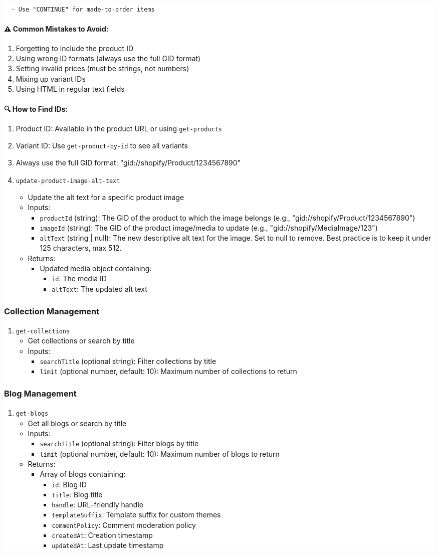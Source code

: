       - Use "CONTINUE" for made-to-order items

   #### ⚠️ Common Mistakes to Avoid:
   1. Forgetting to include the product ID
   2. Using wrong ID formats (always use the full GID format)
   3. Setting invalid prices (must be strings, not numbers)
   4. Mixing up variant IDs
   5. Using HTML in regular text fields

   #### 🔍 How to Find IDs:
   1. Product ID: Available in the product URL or using `get-products`
   2. Variant ID: Use `get-product-by-id` to see all variants
   3. Always use the full GID format: "gid://shopify/Product/1234567890"

4. `update-product-image-alt-text`
   - Update the alt text for a specific product image
   - Inputs:
     - `productId` (string): The GID of the product to which the image belongs (e.g., "gid://shopify/Product/1234567890")
     - `imageId` (string): The GID of the product image/media to update (e.g., "gid://shopify/MediaImage/123")
     - `altText` (string | null): The new descriptive alt text for the image. Set to null to remove. Best practice is to keep it under 125 characters, max 512.
   - Returns:
     - Updated media object containing:
       - `id`: The media ID
       - `altText`: The updated alt text

### Collection Management

1. `get-collections`
   - Get collections or search by title
   - Inputs:
     - `searchTitle` (optional string): Filter collections by title
     - `limit` (optional number, default: 10): Maximum number of collections to return

### Blog Management

1. `get-blogs`
   - Get all blogs or search by title
   - Inputs:
     - `searchTitle` (optional string): Filter blogs by title
     - `limit` (optional number, default: 10): Maximum number of blogs to return
   - Returns:
     - Array of blogs containing:
       - `id`: Blog ID
       - `title`: Blog title
       - `handle`: URL-friendly handle
       - `templateSuffix`: Template suffix for custom themes
       - `commentPolicy`: Comment moderation policy
       - `createdAt`: Creation timestamp
       - `updatedAt`: Last update timestamp
